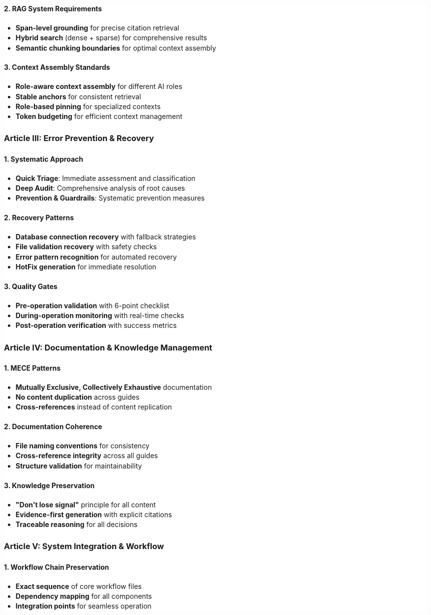 #### 2. RAG System Requirements
- **Span-level grounding** for precise citation retrieval
- **Hybrid search** (dense + sparse) for comprehensive results
- **Semantic chunking boundaries** for optimal context assembly

#### 3. Context Assembly Standards
- **Role-aware context assembly** for different AI roles
- **Stable anchors** for consistent retrieval
- **Role-based pinning** for specialized contexts
- **Token budgeting** for efficient context management

### Article III: Error Prevention & Recovery

#### 1. Systematic Approach
- **Quick Triage**: Immediate assessment and classification
- **Deep Audit**: Comprehensive analysis of root causes
- **Prevention & Guardrails**: Systematic prevention measures

#### 2. Recovery Patterns
- **Database connection recovery** with fallback strategies
- **File validation recovery** with safety checks
- **Error pattern recognition** for automated recovery
- **HotFix generation** for immediate resolution

#### 3. Quality Gates
- **Pre-operation validation** with 6-point checklist
- **During-operation monitoring** with real-time checks
- **Post-operation verification** with success metrics

### Article IV: Documentation & Knowledge Management

#### 1. MECE Patterns
- **Mutually Exclusive, Collectively Exhaustive** documentation
- **No content duplication** across guides
- **Cross-references** instead of content replication

#### 2. Documentation Coherence
- **File naming conventions** for consistency
- **Cross-reference integrity** across all guides
- **Structure validation** for maintainability

#### 3. Knowledge Preservation
- **"Don't lose signal"** principle for all content
- **Evidence-first generation** with explicit citations
- **Traceable reasoning** for all decisions

### Article V: System Integration & Workflow

#### 1. Workflow Chain Preservation
- **Exact sequence** of core workflow files
- **Dependency mapping** for all components
- **Integration points** for seamless operation
